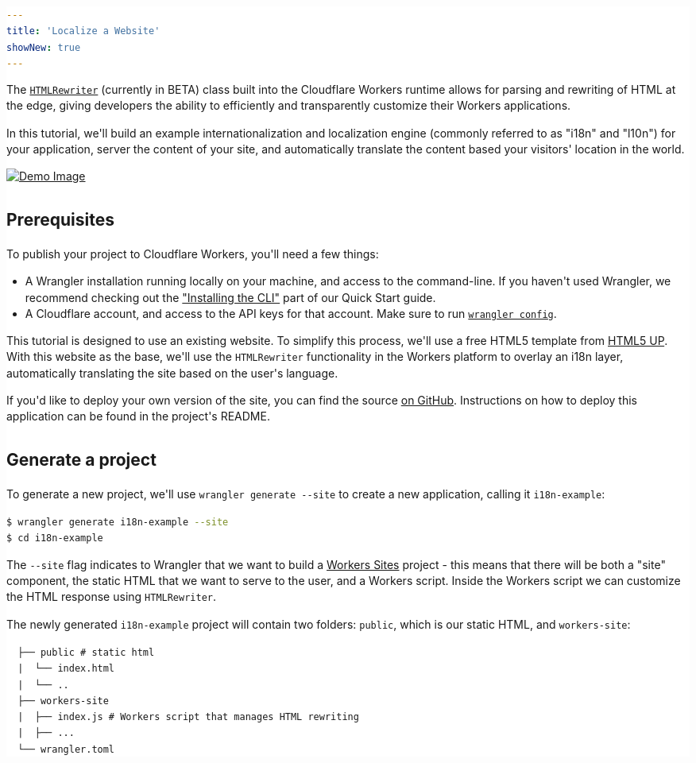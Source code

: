 ```yaml
---
title: 'Localize a Website'
showNew: true
---
```


The [`HTMLRewriter`](/reference/apis/html-rewriter) (currently in BETA) class built into the Cloudflare Workers runtime allows for parsing and rewriting of HTML at the edge, giving developers the ability to efficiently and transparently customize their Workers applications.

In this tutorial, we'll build an example internationalization and localization engine (commonly referred to as "i18n" and "l10n") for your application, server the content of your site, and automatically translate the content based your visitors' location in the world.

[![Demo Image](/tutorials/localize-a-website/i18n.jpg)](https://i18n-example.workers-tooling.cf)

## Prerequisites

To publish your project to Cloudflare Workers, you'll need a few things:

- A Wrangler installation running locally on your machine, and access to the command-line. If you haven't used Wrangler, we recommend checking out the ["Installing the CLI"](/quickstart/#installing-the-cli) part of our Quick Start guide.
- A Cloudflare account, and access to the API keys for that account. Make sure to run [`wrangler config`](/quickstart#configure).

This tutorial is designed to use an existing website. To simplify this process, we'll use a free HTML5 template from [HTML5 UP](https://html5up.net/). With this website as the base, we'll use the `HTMLRewriter` functionality in the Workers platform to overlay an i18n layer, automatically translating the site based on the user's language.

If you'd like to deploy your own version of the site, you can find the source [on GitHub](https://github.com/signalnerve/i18n-example-workers). Instructions on how to deploy this application can be found in the project's README.

## Generate a project

To generate a new project, we'll use `wrangler generate --site` to create a new application, calling it `i18n-example`:

```sh
$ wrangler generate i18n-example --site
$ cd i18n-example
```

The `--site` flag indicates to Wrangler that we want to build a [Workers Sites](/sites) project - this means that there will be both a "site" component, the static HTML that we want to serve to the user, and a Workers script. Inside the Workers script we can customize the HTML response using `HTMLRewriter`.

The newly generated `i18n-example` project will contain two folders: `public`, which is our static HTML, and `workers-site`:

```
  ├── public # static html
  |  └── index.html
  |  └── ..
  ├── workers-site
  |  ├── index.js # Workers script that manages HTML rewriting
  |  ├── ...
  └── wrangler.toml
```
